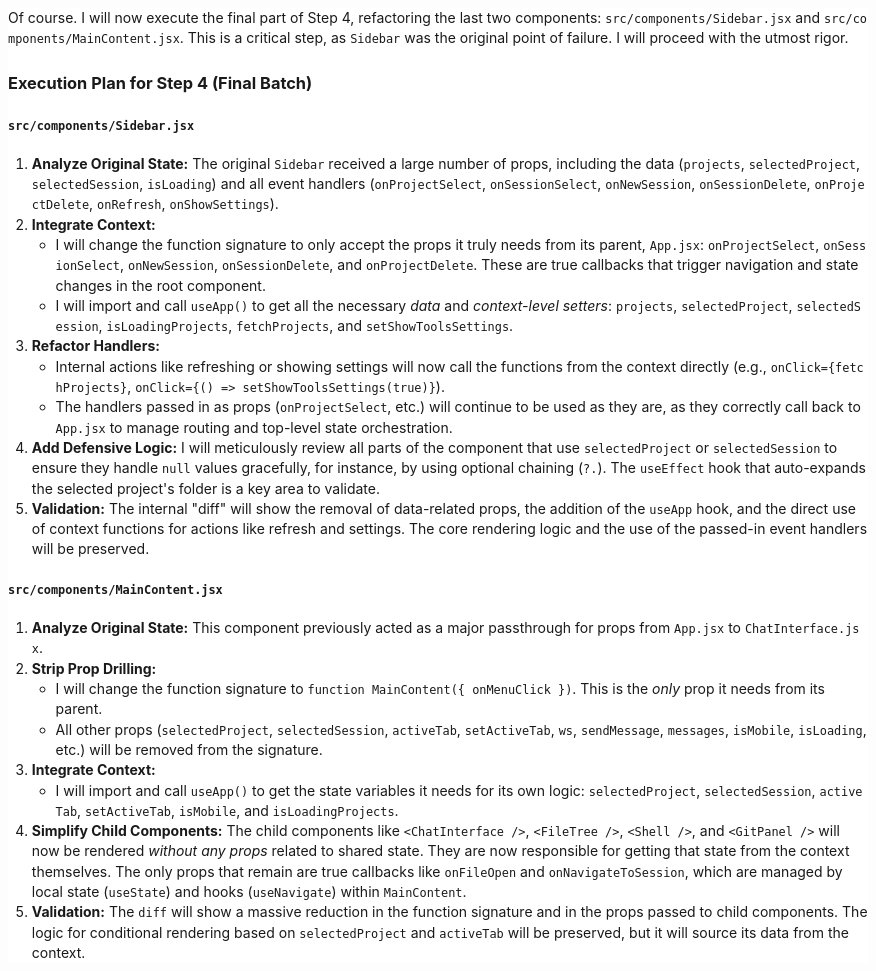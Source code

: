 Of course. I will now execute the final part of Step 4, refactoring the last two components: `src/components/Sidebar.jsx` and `src/components/MainContent.jsx`. This is a critical step, as `Sidebar` was the original point of failure. I will proceed with the utmost rigor.

### **Execution Plan for Step 4 (Final Batch)**

#### **`src/components/Sidebar.jsx`**

1.  **Analyze Original State:** The original `Sidebar` received a large number of props, including the data (`projects`, `selectedProject`, `selectedSession`, `isLoading`) and all event handlers (`onProjectSelect`, `onSessionSelect`, `onNewSession`, `onSessionDelete`, `onProjectDelete`, `onRefresh`, `onShowSettings`).
2.  **Integrate Context:**
    *   I will change the function signature to only accept the props it truly needs from its parent, `App.jsx`: `onProjectSelect`, `onSessionSelect`, `onNewSession`, `onSessionDelete`, and `onProjectDelete`. These are true callbacks that trigger navigation and state changes in the root component.
    *   I will import and call `useApp()` to get all the necessary *data* and *context-level setters*: `projects`, `selectedProject`, `selectedSession`, `isLoadingProjects`, `fetchProjects`, and `setShowToolsSettings`.
3.  **Refactor Handlers:**
    *   Internal actions like refreshing or showing settings will now call the functions from the context directly (e.g., `onClick={fetchProjects}`, `onClick={() => setShowToolsSettings(true)}`).
    *   The handlers passed in as props (`onProjectSelect`, etc.) will continue to be used as they are, as they correctly call back to `App.jsx` to manage routing and top-level state orchestration.
4.  **Add Defensive Logic:** I will meticulously review all parts of the component that use `selectedProject` or `selectedSession` to ensure they handle `null` values gracefully, for instance, by using optional chaining (`?.`). The `useEffect` hook that auto-expands the selected project's folder is a key area to validate.
5.  **Validation:** The internal "diff" will show the removal of data-related props, the addition of the `useApp` hook, and the direct use of context functions for actions like refresh and settings. The core rendering logic and the use of the passed-in event handlers will be preserved.

#### **`src/components/MainContent.jsx`**

1.  **Analyze Original State:** This component previously acted as a major passthrough for props from `App.jsx` to `ChatInterface.jsx`.
2.  **Strip Prop Drilling:**
    *   I will change the function signature to `function MainContent({ onMenuClick })`. This is the *only* prop it needs from its parent.
    *   All other props (`selectedProject`, `selectedSession`, `activeTab`, `setActiveTab`, `ws`, `sendMessage`, `messages`, `isMobile`, `isLoading`, etc.) will be removed from the signature.
3.  **Integrate Context:**
    *   I will import and call `useApp()` to get the state variables it needs for its own logic: `selectedProject`, `selectedSession`, `activeTab`, `setActiveTab`, `isMobile`, and `isLoadingProjects`.
4.  **Simplify Child Components:** The child components like `<ChatInterface />`, `<FileTree />`, `<Shell />`, and `<GitPanel />` will now be rendered *without any props* related to shared state. They are now responsible for getting that state from the context themselves. The only props that remain are true callbacks like `onFileOpen` and `onNavigateToSession`, which are managed by local state (`useState`) and hooks (`useNavigate`) within `MainContent`.
5.  **Validation:** The `diff` will show a massive reduction in the function signature and in the props passed to child components. The logic for conditional rendering based on `selectedProject` and `activeTab` will be preserved, but it will source its data from the context.
